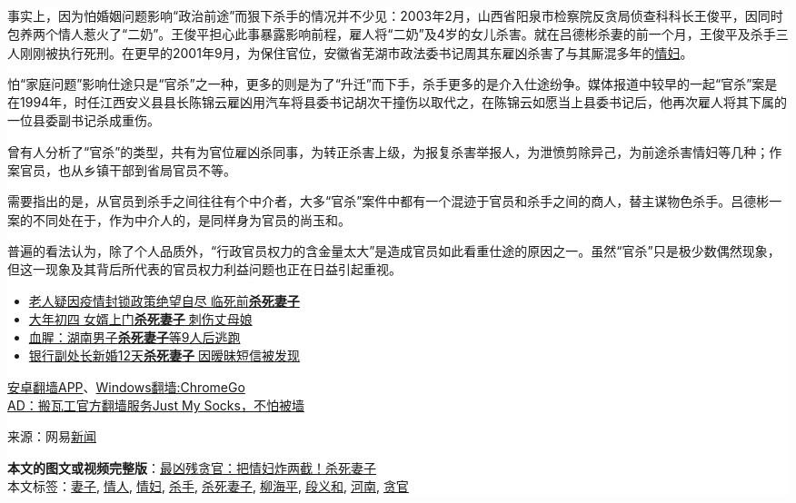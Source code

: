 <p>事实上，因为怕婚姻问题影响“政治前途”而狠下杀手的情况并不少见：2003年2月，山西省阳泉市检察院反贪局侦查科科长王俊平，因同时包养两个情人惹火了“二奶”。王俊平担心此事暴露影响前程，雇人将“二奶”及4岁的女儿杀害。就在吕德彬杀妻的前一个月，王俊平及杀手三人刚刚被执行死刑。在更早的2001年9月，为保住官位，安徽省芜湖市政法委书记周其东雇凶杀害了与其厮混多年的<a href="https://www.bannedbook.org/bnews/tag/%e6%83%85%e5%a6%87/" class="st_tag internal_tag" rel="tag" title="标签 情妇 下的日志">情妇</a>。</p> <p>怕“家庭问题”影响仕途只是“官杀”之一种，更多的则是为了“升迁”而下手，杀手更多的是介入仕途纷争。媒体报道中较早的一起“官杀”案是在1994年，时任江西安义县县长陈锦云雇凶用汽车将县委书记胡次干撞伤以取代之，在陈锦云如愿当上县委书记后，他再次雇人将其下属的一位县委副书记杀成重伤。</p> <p>曾有人分析了“官杀”的类型，共有为官位雇凶杀同事，为转正杀害上级，为报复杀害举报人，为泄愤剪除异己，为前途杀害情妇等几种；作案官员，也从乡镇干部到省局官员不等。</p> <p>需要指出的是，从官员到杀手之间往往有个中介者，大多“官杀”案件中都有一个混迹于官员和杀手之间的商人，替主谋物色杀手。吕德彬一案的不同处在于，作为中介人的，是同样身为官员的尚玉和。</p> <p>普遍的看法认为，除了个人品质外，“行政官员权力的含金量太大”是造成官员如此看重仕途的原因之一。虽然“官杀”只是极少数偶然现象，但这一现象及其背后所代表的官员权力利益问题也正在日益引起重视。</p>  <ul class='op-related-articles' title='相关阅读'> <li><a href='https://www.bannedbook.org/bnews/baitai/20200406/1307281.html' target='_blank'>老人疑因疫情封锁政策绝望自尽 临死前<b>杀死妻子</b></a></li> <li><a href='https://www.bannedbook.org/bnews/lifebaike/20180223/904000.html' target='_blank'>大年初四 女婿上门<b>杀死妻子</b> 刺伤丈母娘</a></li> <li><a href='https://www.bannedbook.org/bnews/cnnews/aboluonews/20150823/441381.html' target='_blank'>血腥：湖南男子<b>杀死妻子</b>等9人后逃跑</a></li> <li><a href='https://www.bannedbook.org/bnews/cnnews/20121213/86579.html' target='_blank'>银行副处长新婚12天<b>杀死妻子</b> 因暧昧短信被发现</a></li> </ul> <p class="texttj"> <a href="https://github.com/bannedbook/fanqiang/wiki/%E7%A6%81%E9%97%BB%E7%BD%91%E5%AE%89%E5%8D%93%E7%BF%BB%E5%A2%99%E6%96%B0%E9%97%BBAPP" target="_blank">安卓翻墙APP</a>、<a href="https://github.com/bannedbook/fanqiang/wiki/Chrome%E4%B8%80%E9%94%AE%E7%BF%BB%E5%A2%99%E5%8C%85" target="_blank">Windows翻墙:ChromeGo</a><br/> <a href="https://github.com/killgcd/justmysocks/blob/master/README.md" target="_blank">AD：搬瓦工官方翻墙服务Just My Socks，不怕被墙</a> </p><p> 来源：网易<span class='wp_keywordlink_affiliate'><a href="https://www.bannedbook.org/" title="新闻">新闻</a></span> </p><a name='sharetosocial'></a>         <div><b>本文的图文或视频完整版</b>：<a href='https://www.bannedbook.org/bnews/cnnews/20200910/1393938.html'>最凶残贪官：把情妇炸两截！杀死妻子</a></div>  </div> <div class="postfooter"> <div>本文标签：<a href="https://www.bannedbook.org/bnews/tag/%e5%a6%bb%e5%ad%90/" rel="tag">妻子</a>, <a href="https://www.bannedbook.org/bnews/tag/%E6%83%85%E4%BA%BA/" rel="tag">情人</a>, <a href="https://www.bannedbook.org/bnews/tag/%e6%83%85%e5%a6%87/" rel="tag">情妇</a>, <a href="https://www.bannedbook.org/bnews/tag/%E6%9D%80%E6%89%8B/" rel="tag">杀手</a>, <a href="https://www.bannedbook.org/bnews/tag/%E6%9D%80%E6%AD%BB%E5%A6%BB%E5%AD%90/" rel="tag">杀死妻子</a>, <a href="https://www.bannedbook.org/bnews/tag/%e6%9f%b3%e6%b5%b7%e5%b9%b3/" rel="tag">柳海平</a>, <a href="https://www.bannedbook.org/bnews/tag/%E6%AE%B5%E4%B9%89%E5%92%8C/" rel="tag">段义和</a>, <a href="https://www.bannedbook.org/bnews/tag/%e6%b2%b3%e5%8d%97/" rel="tag">河南</a>, <a href="https://www.bannedbook.org/bnews/tag/%e8%b4%aa%e5%ae%98/" rel="tag">贪官</a></div>  </div> 